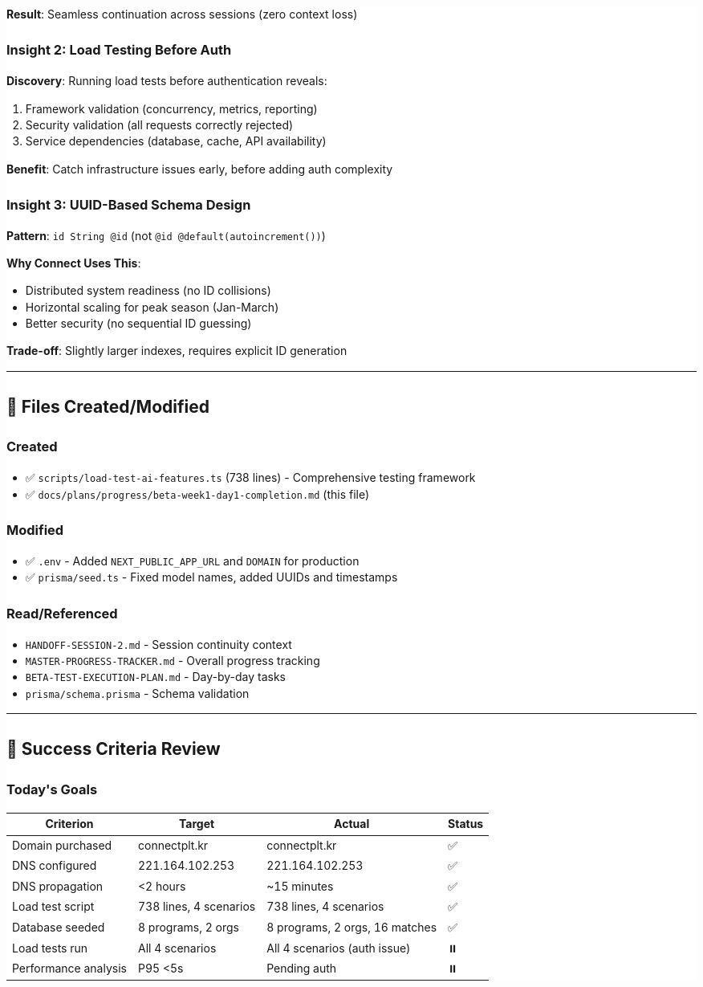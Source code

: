 **Result**: Seamless continuation across sessions (zero context loss)

### Insight 2: Load Testing Before Auth

**Discovery**: Running load tests before authentication reveals:
1. Framework validation (concurrency, metrics, reporting)
2. Security validation (all requests correctly rejected)
3. Service dependencies (database, cache, API availability)

**Benefit**: Catch infrastructure issues early, before adding auth complexity

### Insight 3: UUID-Based Schema Design

**Pattern**: `id String @id` (not `@id @default(autoincrement())`)

**Why Connect Uses This**:
- Distributed system readiness (no ID collisions)
- Horizontal scaling for peak season (Jan-March)
- Better security (no sequential ID guessing)

**Trade-off**: Slightly larger indexes, requires explicit ID generation

---

## 📝 Files Created/Modified

### Created
- ✅ `scripts/load-test-ai-features.ts` (738 lines) - Comprehensive testing framework
- ✅ `docs/plans/progress/beta-week1-day1-completion.md` (this file)

### Modified
- ✅ `.env` - Added `NEXT_PUBLIC_APP_URL` and `DOMAIN` for production
- ✅ `prisma/seed.ts` - Fixed model names, added UUIDs and timestamps

### Read/Referenced
- `HANDOFF-SESSION-2.md` - Session continuity context
- `MASTER-PROGRESS-TRACKER.md` - Overall progress tracking
- `BETA-TEST-EXECUTION-PLAN.md` - Day-by-day tasks
- `prisma/schema.prisma` - Schema validation

---

## 🎯 Success Criteria Review

### Today's Goals

| Criterion | Target | Actual | Status |
|-----------|--------|--------|--------|
| Domain purchased | connectplt.kr | connectplt.kr | ✅ |
| DNS configured | 221.164.102.253 | 221.164.102.253 | ✅ |
| DNS propagation | <2 hours | ~15 minutes | ✅ |
| Load test script | 738 lines, 4 scenarios | 738 lines, 4 scenarios | ✅ |
| Database seeded | 8 programs, 2 orgs | 8 programs, 2 orgs, 16 matches | ✅ |
| Load tests run | All 4 scenarios | All 4 scenarios (auth issue) | ⏸️ |
| Performance analysis | P95 <5s | Pending auth | ⏸️ |
